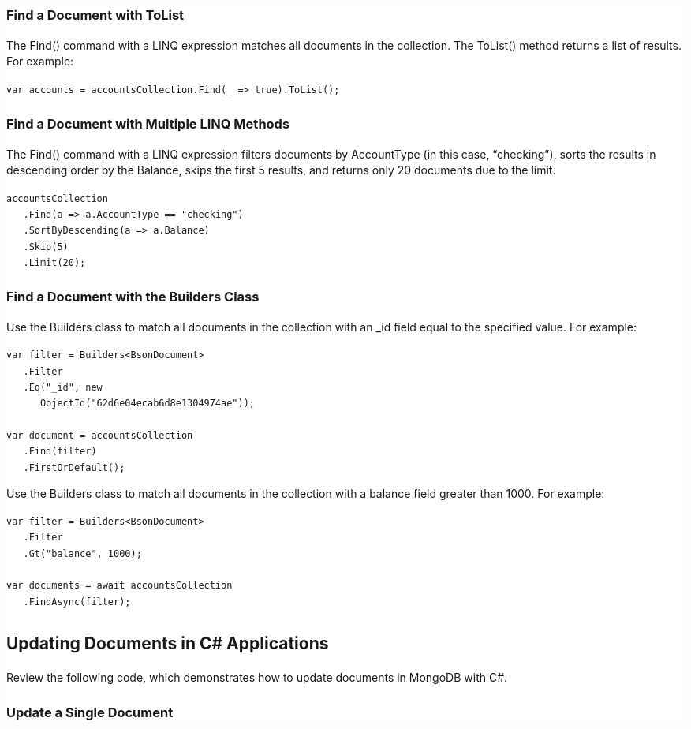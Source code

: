 ### Find a Document with ToList

The Find() command with a LINQ expression matches all documents in the collection. The ToList() method returns a list of results. For example:
```
var accounts = accountsCollection.Find(_ => true).ToList();
```

### Find a Document with Multiple LINQ Methods

The Find() command with a LINQ expression filters documents by AccountType (in this case, “checking”), sorts the results in descending order by the Balance, skips the first 5 results, and returns only 20 documents due to the limit.
```
accountsCollection
   .Find(a => a.AccountType == "checking")
   .SortByDescending(a => a.Balance)
   .Skip(5)
   .Limit(20);

```

### Find a Document with the Builders Class

Use the Builders class to match all documents in the collection with an _id field equal to the specified value. For example:
```
var filter = Builders<BsonDocument>
   .Filter
   .Eq("_id", new    
      ObjectId("62d6e04ecab6d8e1304974ae"));

var document = accountsCollection
   .Find(filter)
   .FirstOrDefault();
```
Use the Builders class to match all documents in the collection with a balance field greater than 1000. For example:
```
var filter = Builders<BsonDocument>
   .Filter
   .Gt("balance", 1000);

var documents = await accountsCollection
   .FindAsync(filter);
```
## Updating Documents in C# Applications

Review the following code, which demonstrates how to update documents in MongoDB with C#.


### Update a Single Document
